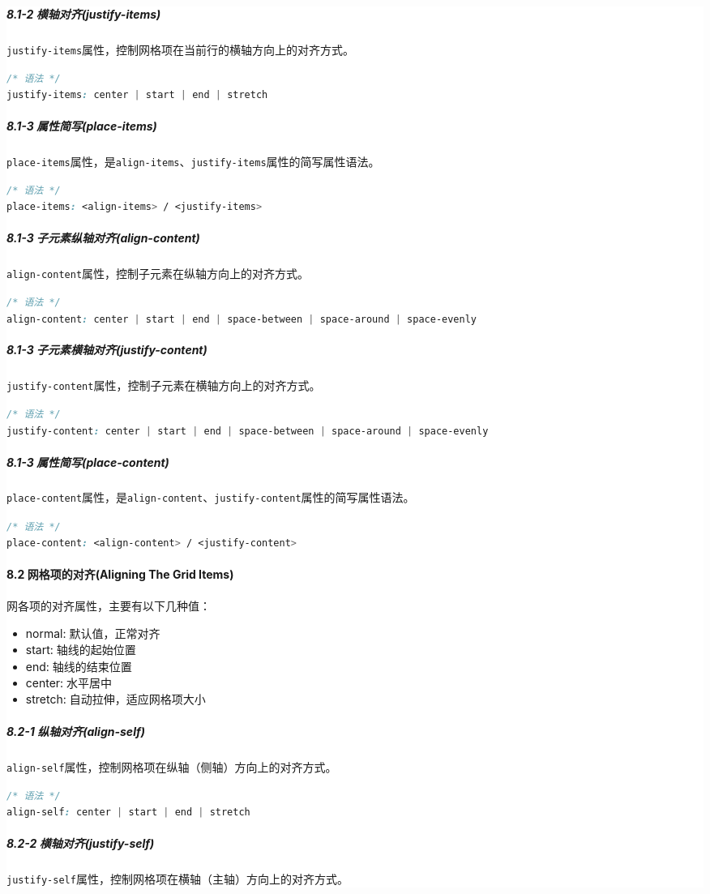##### 8.1-2 横轴对齐(justify-items)
`justify-items`属性，控制网格项在当前行的横轴方向上的对齐方式。

```css
/* 语法 */
justify-items: center | start | end | stretch
```

##### 8.1-3 属性简写(place-items)
`place-items`属性，是`align-items`、`justify-items`属性的简写属性语法。

```css
/* 语法 */
place-items: <align-items> / <justify-items>
```

##### 8.1-3 子元素纵轴对齐(align-content)
`align-content`属性，控制子元素在纵轴方向上的对齐方式。

```css
/* 语法 */
align-content: center | start | end | space-between | space-around | space-evenly
```

##### 8.1-3 子元素横轴对齐(justify-content)
`justify-content`属性，控制子元素在横轴方向上的对齐方式。

```css
/* 语法 */
justify-content: center | start | end | space-between | space-around | space-evenly
```

##### 8.1-3 属性简写(place-content)
`place-content`属性，是`align-content`、`justify-content`属性的简写属性语法。

```css
/* 语法 */
place-content: <align-content> / <justify-content>
```

#### 8.2 网格项的对齐(Aligning The Grid Items)

网各项的对齐属性，主要有以下几种值：
* normal: 默认值，正常对齐
* start: 轴线的起始位置
* end: 轴线的结束位置
* center: 水平居中
* stretch: 自动拉伸，适应网格项大小

##### 8.2-1 纵轴对齐(align-self)
`align-self`属性，控制网格项在纵轴（侧轴）方向上的对齐方式。

```css
/* 语法 */
align-self: center | start | end | stretch
```

##### 8.2-2 横轴对齐(justify-self)
`justify-self`属性，控制网格项在横轴（主轴）方向上的对齐方式。
